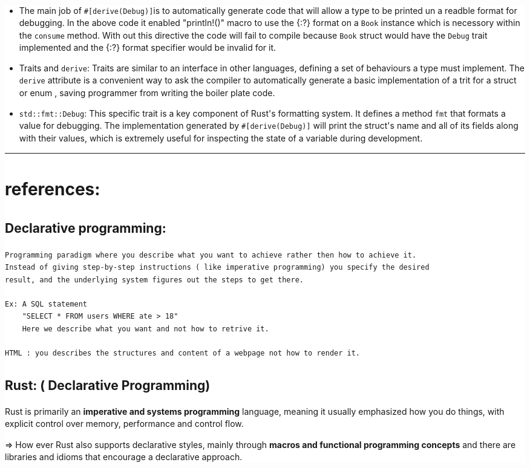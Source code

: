 - The main job of `#[derive(Debug)]`is to automatically generate code that will allow a type to be printed
  un a readble format for debugging. 
  In the above code it enabled "println!()" macro to use the {:?} format on a `Book` instance which is
  necessory within the `consume` method. With out this directive the code will fail to compile because 
  `Book` struct would have the `Debug` trait implemented and the {:?} format specifier would be invalid for
  it.

- Traits and `derive`: Traits are similar to an interface in other languages, defining a set of behaviours a
  type must implement. The `derive` attribute is a convenient way to ask the compiler to automatically
  generate a basic implementation of a trit for a struct or enum , saving programmer from writing the boiler
  plate code.

- `std::fmt::Debug`: This specific trait is a key component of Rust's formatting system. It defines a method
  `fmt` that formats a value for debugging. The implementation generated by `#[derive(Debug)]` will print
  the struct's name and all of its fields along with their values, which is extremely useful for inspecting
  the state of a variable during development.

----------------------------------------------------------

# references:

## Declarative programming:
    Programming paradigm where you describe what you want to achieve rather then how to achieve it. 
    Instead of giving step-by-step instructions ( like imperative programming) you specify the desired
    result, and the underlying system figures out the steps to get there. 

    Ex: A SQL statement 
        "SELECT * FROM users WHERE ate > 18" 
        Here we describe what you want and not how to retrive it. 

    HTML : you describes the structures and content of a webpage not how to render it. 

## Rust: ( Declarative Programming)

Rust is primarily an **imperative and systems programming** language, meaning it usually emphasized how you
do things, with explicit control over memory, performance and control flow. 

=> How ever Rust also supports declarative styles, mainly through **macros and functional programming
concepts** and there are libraries and idioms that encourage a declarative approach.
